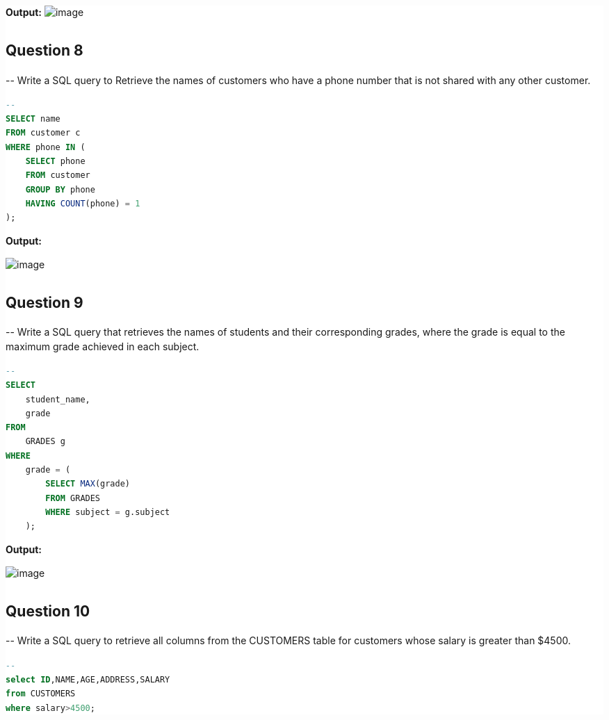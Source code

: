 **Output:**
![image](https://github.com/user-attachments/assets/20560466-dbe5-453f-8d51-61be13b7fef9)


**Question 8**
---
-- 
Write a SQL query to Retrieve the names of customers who have a phone number that is not shared with any other customer.
```sql
--
SELECT name
FROM customer c
WHERE phone IN (
    SELECT phone
    FROM customer
    GROUP BY phone
    HAVING COUNT(phone) = 1
);

```

**Output:**

![image](https://github.com/user-attachments/assets/50d5755d-73b4-458e-8815-255010084c50)


**Question 9**
---
-- Write a SQL query that retrieves the names of students and their corresponding grades, where the grade is equal to the maximum grade achieved in each subject.

```sql
--
SELECT 
    student_name, 
    grade
FROM 
    GRADES g
WHERE 
    grade = (
        SELECT MAX(grade)
        FROM GRADES
        WHERE subject = g.subject
    );

```

**Output:**

![image](https://github.com/user-attachments/assets/8da84011-e4a8-40bc-9898-61d85e033617)


**Question 10**
---
--
Write a SQL query to retrieve all columns from the CUSTOMERS table for customers whose salary is greater than $4500.
```sql
--
select ID,NAME,AGE,ADDRESS,SALARY
from CUSTOMERS
where salary>4500;
```

